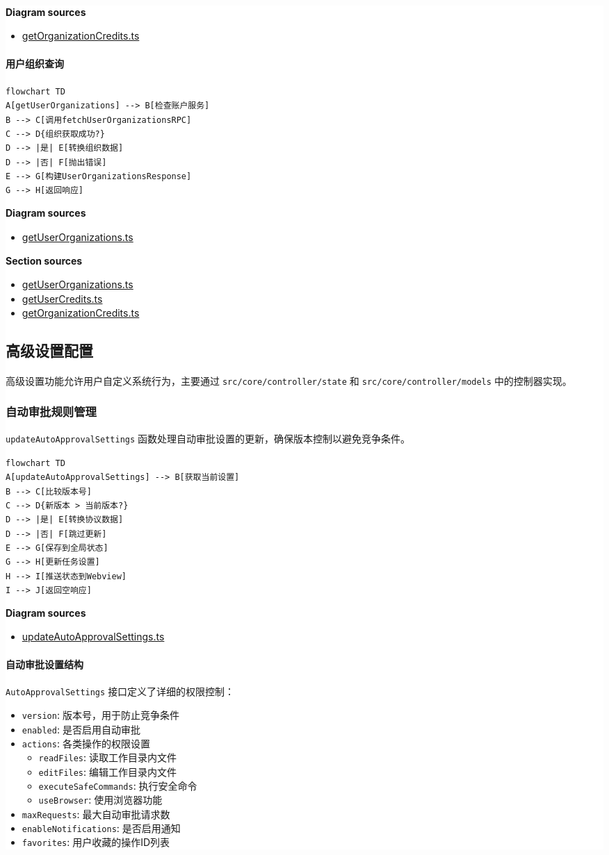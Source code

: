 **Diagram sources**
- [getOrganizationCredits.ts](file://src/core/controller/account/getOrganizationCredits.ts#L1-L55)

#### 用户组织查询
```mermaid
flowchart TD
A[getUserOrganizations] --> B[检查账户服务]
B --> C[调用fetchUserOrganizationsRPC]
C --> D{组织获取成功?}
D --> |是| E[转换组织数据]
D --> |否| F[抛出错误]
E --> G[构建UserOrganizationsResponse]
G --> H[返回响应]
```

**Diagram sources**
- [getUserOrganizations.ts](file://src/core/controller/account/getUserOrganizations.ts#L1-L35)

**Section sources**
- [getUserOrganizations.ts](file://src/core/controller/account/getUserOrganizations.ts#L1-L35)
- [getUserCredits.ts](file://src/core/controller/account/getUserCredits.ts#L1-L38)
- [getOrganizationCredits.ts](file://src/core/controller/account/getOrganizationCredits.ts#L1-L55)

## 高级设置配置

高级设置功能允许用户自定义系统行为，主要通过 `src/core/controller/state` 和 `src/core/controller/models` 中的控制器实现。

### 自动审批规则管理
`updateAutoApprovalSettings` 函数处理自动审批设置的更新，确保版本控制以避免竞争条件。

```mermaid
flowchart TD
A[updateAutoApprovalSettings] --> B[获取当前设置]
B --> C[比较版本号]
C --> D{新版本 > 当前版本?}
D --> |是| E[转换协议数据]
D --> |否| F[跳过更新]
E --> G[保存到全局状态]
G --> H[更新任务设置]
H --> I[推送状态到Webview]
I --> J[返回空响应]
```

**Diagram sources**
- [updateAutoApprovalSettings.ts](file://src/core/controller/state/updateAutoApprovalSettings.ts#L1-L31)

#### 自动审批设置结构
`AutoApprovalSettings` 接口定义了详细的权限控制：
- `version`: 版本号，用于防止竞争条件
- `enabled`: 是否启用自动审批
- `actions`: 各类操作的权限设置
  - `readFiles`: 读取工作目录内文件
  - `editFiles`: 编辑工作目录内文件
  - `executeSafeCommands`: 执行安全命令
  - `useBrowser`: 使用浏览器功能
- `maxRequests`: 最大自动审批请求数
- `enableNotifications`: 是否启用通知
- `favorites`: 用户收藏的操作ID列表
